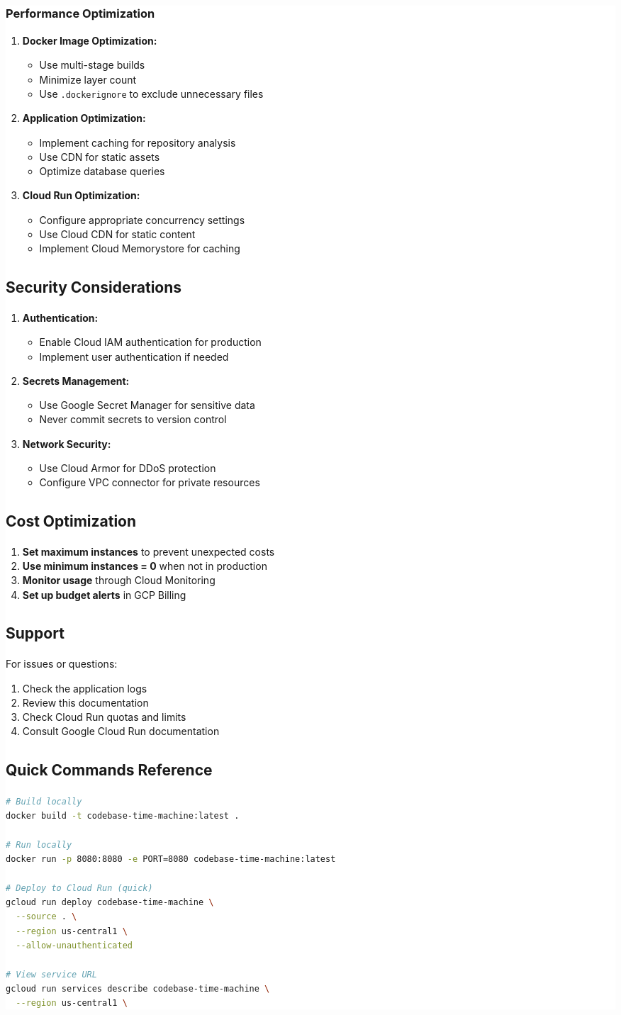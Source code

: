 ### Performance Optimization

1. **Docker Image Optimization:**
   - Use multi-stage builds
   - Minimize layer count
   - Use `.dockerignore` to exclude unnecessary files

2. **Application Optimization:**
   - Implement caching for repository analysis
   - Use CDN for static assets
   - Optimize database queries

3. **Cloud Run Optimization:**
   - Configure appropriate concurrency settings
   - Use Cloud CDN for static content
   - Implement Cloud Memorystore for caching

## Security Considerations

1. **Authentication:**
   - Enable Cloud IAM authentication for production
   - Implement user authentication if needed

2. **Secrets Management:**
   - Use Google Secret Manager for sensitive data
   - Never commit secrets to version control

3. **Network Security:**
   - Use Cloud Armor for DDoS protection
   - Configure VPC connector for private resources

## Cost Optimization

1. **Set maximum instances** to prevent unexpected costs
2. **Use minimum instances = 0** when not in production
3. **Monitor usage** through Cloud Monitoring
4. **Set up budget alerts** in GCP Billing

## Support

For issues or questions:
1. Check the application logs
2. Review this documentation
3. Check Cloud Run quotas and limits
4. Consult Google Cloud Run documentation

## Quick Commands Reference

```bash
# Build locally
docker build -t codebase-time-machine:latest .

# Run locally
docker run -p 8080:8080 -e PORT=8080 codebase-time-machine:latest

# Deploy to Cloud Run (quick)
gcloud run deploy codebase-time-machine \
  --source . \
  --region us-central1 \
  --allow-unauthenticated

# View service URL
gcloud run services describe codebase-time-machine \
  --region us-central1 \
```